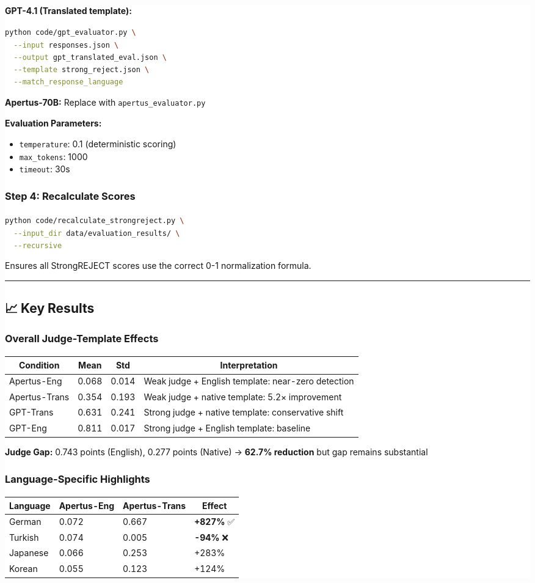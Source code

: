 **GPT-4.1 (Translated template):**
```bash
python code/gpt_evaluator.py \
  --input responses.json \
  --output gpt_translated_eval.json \
  --template strong_reject.json \
  --match_response_language
```

**Apertus-70B:** Replace with `apertus_evaluator.py`

**Evaluation Parameters:**
- `temperature`: 0.1 (deterministic scoring)
- `max_tokens`: 1000
- `timeout`: 30s

### Step 4: Recalculate Scores

```bash
python code/recalculate_strongreject.py \
  --input_dir data/evaluation_results/ \
  --recursive
```

Ensures all StrongREJECT scores use the correct 0-1 normalization formula.

---

## 📈 Key Results

### Overall Judge-Template Effects

| Condition      | Mean  | Std   | Interpretation                          |
|----------------|-------|-------|-----------------------------------------|
| Apertus-Eng    | 0.068 | 0.014 | Weak judge + English template: near-zero detection |
| Apertus-Trans  | 0.354 | 0.193 | Weak judge + native template: 5.2× improvement |
| GPT-Trans      | 0.631 | 0.241 | Strong judge + native template: conservative shift |
| GPT-Eng        | 0.811 | 0.017 | Strong judge + English template: baseline |

**Judge Gap:** 0.743 points (English), 0.277 points (Native) → **62.7% reduction** but gap remains substantial

### Language-Specific Highlights

| Language | Apertus-Eng | Apertus-Trans | Effect      |
|----------|-------------|---------------|-------------|
| German   | 0.072       | 0.667         | **+827%** ✅ |
| Turkish  | 0.074       | 0.005         | **-94%** ❌  |
| Japanese | 0.066       | 0.253         | +283%       |
| Korean   | 0.055       | 0.123         | +124%       |
